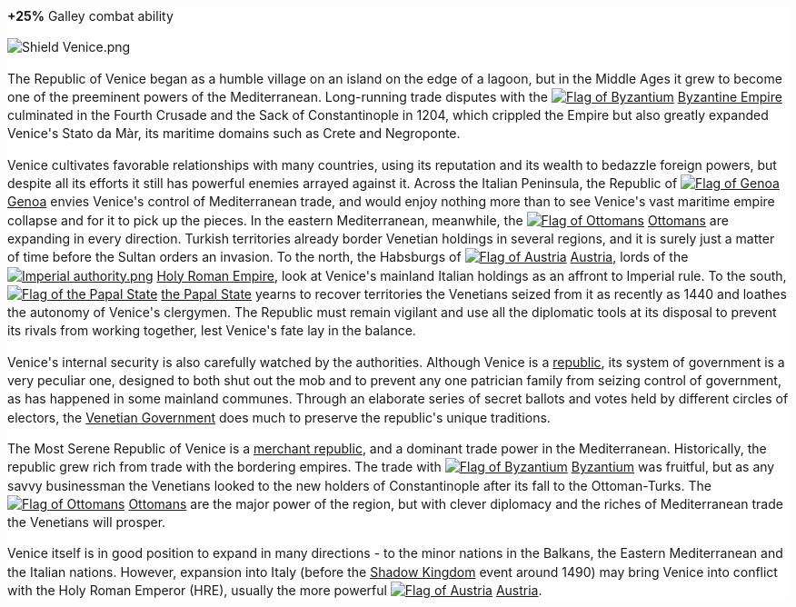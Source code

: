 **+25%** Galley combat ability

![Shield Venice.png](/images/thumb/9/92/Shield_Venice.png/130px-Shield_Venice.png)

The Republic of Venice began as a humble village on an island on the edge of a lagoon, but in the Middle Ages it grew to become one of the preeminent powers of the Mediterranean. Long-running trade disputes with the [![Flag of Byzantium](/images/thumb/9/96/Byzantium.png/20px-Byzantium.png)](/Byzantium "Byzantium") [Byzantine Empire](/Byzantium "Byzantium") culminated in the Fourth Crusade and the Sack of Constantinople in 1204, which crippled the Empire but also greatly expanded Venice's Stato da Màr, its maritime domains such as Crete and Negroponte.

Venice cultivates favorable relationships with many countries, using its reputation and its wealth to bedazzle foreign powers, but despite all its efforts it still has powerful enemies arrayed against it. Across the Italian Peninsula, the Republic of [![Flag of Genoa](/images/thumb/f/fc/Genoa.png/20px-Genoa.png)](/Genoa "Genoa") [Genoa](/Genoa "Genoa") envies Venice's control of Mediterranean trade, and would enjoy nothing more than to see Venice's vast maritime empire collapse and for it to pick up the pieces. In the eastern Mediterranean, meanwhile, the [![Flag of Ottomans](/images/thumb/8/89/Ottomans.png/20px-Ottomans.png)](/Ottomans "Ottomans") [Ottomans](/Ottomans "Ottomans") are expanding in every direction. Turkish territories already border Venetian holdings in several regions, and it is surely just a matter of time before the Sultan orders an invasion. To the north, the Habsburgs of [![Flag of Austria](/images/thumb/7/7f/Austria.png/20px-Austria.png)](/Austria "Austria") [Austria](/Austria "Austria"), lords of the [![Imperial authority.png](/images/thumb/4/46/Imperial_authority.png/28px-Imperial_authority.png)](/Imperial_authority "Imperial authority") [Holy Roman Empire](/Holy_Roman_Empire "Holy Roman Empire"), look at Venice's mainland Italian holdings as an affront to Imperial rule. To the south, [![Flag of the Papal State](/images/thumb/7/71/The_Papal_State.png/20px-The_Papal_State.png)](/The_Papal_State "The Papal State") [the Papal State](/The_Papal_State "The Papal State") yearns to recover territories the Venetians seized from it as recently as 1440 and loathes the autonomy of Venice's clergymen. The Republic must remain vigilant and use all the diplomatic tools at its disposal to prevent its rivals from working together, lest Venice's fate lay in the balance.

Venice's internal security is also carefully watched by the authorities. Although Venice is a [republic](/Republic "Republic"), its system of government is a very peculiar one, designed to both shut out the mob and to prevent any one patrician family from seizing control of government, as has happened in some mainland communes. Through an elaborate series of secret ballots and votes held by different circles of electors, the [Venetian Government](/Venetian_Government "Venetian Government") does much to preserve the republic's unique traditions.

The Most Serene Republic of Venice is a [merchant republic](/Merchant_republic "Merchant republic"), and a dominant trade power in the Mediterranean. Historically, the republic grew rich from trade with the bordering empires. The trade with [![Flag of Byzantium](/images/thumb/9/96/Byzantium.png/20px-Byzantium.png)](/Byzantium "Byzantium") [Byzantium](/Byzantium "Byzantium") was fruitful, but as any savvy businessman the Venetians looked to the new holders of Constantinople after its fall to the Ottoman-Turks. The [![Flag of Ottomans](/images/thumb/8/89/Ottomans.png/20px-Ottomans.png)](/Ottomans "Ottomans") [Ottomans](/Ottomans "Ottomans") are the major power of the region, but with clever diplomacy and the riches of Mediterranean trade the Venetians will prosper.

Venice itself is in good position to expand in many directions - to the minor nations in the Balkans, the Eastern Mediterranean and the Italian nations. However, expansion into Italy (before the [Shadow Kingdom](/Incident_events#The_Kingdom_of_Italy_and_the_Empire "Incident events") event around 1490) may bring Venice into conflict with the Holy Roman Emperor (HRE), usually the more powerful [![Flag of Austria](/images/thumb/7/7f/Austria.png/20px-Austria.png)](/Austria "Austria") [Austria](/Austria "Austria").
